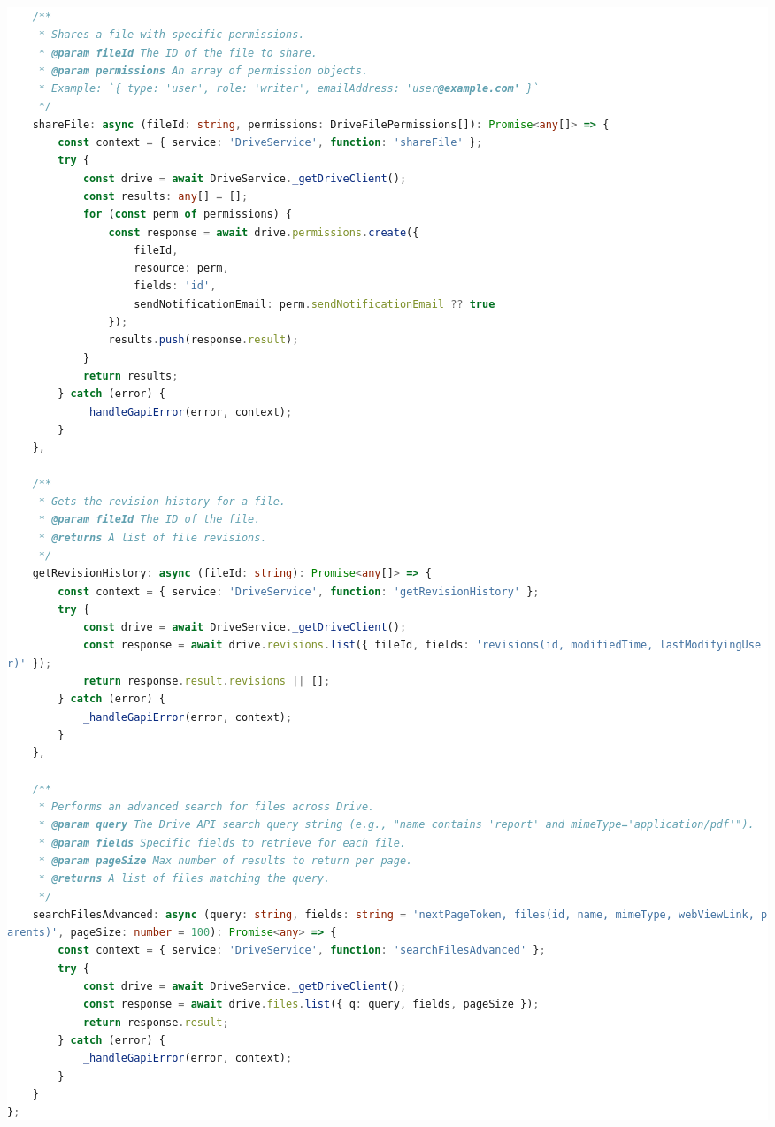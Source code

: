 ```typescript
    /**
     * Shares a file with specific permissions.
     * @param fileId The ID of the file to share.
     * @param permissions An array of permission objects.
     * Example: `{ type: 'user', role: 'writer', emailAddress: 'user@example.com' }`
     */
    shareFile: async (fileId: string, permissions: DriveFilePermissions[]): Promise<any[]> => {
        const context = { service: 'DriveService', function: 'shareFile' };
        try {
            const drive = await DriveService._getDriveClient();
            const results: any[] = [];
            for (const perm of permissions) {
                const response = await drive.permissions.create({
                    fileId,
                    resource: perm,
                    fields: 'id',
                    sendNotificationEmail: perm.sendNotificationEmail ?? true
                });
                results.push(response.result);
            }
            return results;
        } catch (error) {
            _handleGapiError(error, context);
        }
    },

    /**
     * Gets the revision history for a file.
     * @param fileId The ID of the file.
     * @returns A list of file revisions.
     */
    getRevisionHistory: async (fileId: string): Promise<any[]> => {
        const context = { service: 'DriveService', function: 'getRevisionHistory' };
        try {
            const drive = await DriveService._getDriveClient();
            const response = await drive.revisions.list({ fileId, fields: 'revisions(id, modifiedTime, lastModifyingUser)' });
            return response.result.revisions || [];
        } catch (error) {
            _handleGapiError(error, context);
        }
    },

    /**
     * Performs an advanced search for files across Drive.
     * @param query The Drive API search query string (e.g., "name contains 'report' and mimeType='application/pdf'").
     * @param fields Specific fields to retrieve for each file.
     * @param pageSize Max number of results to return per page.
     * @returns A list of files matching the query.
     */
    searchFilesAdvanced: async (query: string, fields: string = 'nextPageToken, files(id, name, mimeType, webViewLink, parents)', pageSize: number = 100): Promise<any> => {
        const context = { service: 'DriveService', function: 'searchFilesAdvanced' };
        try {
            const drive = await DriveService._getDriveClient();
            const response = await drive.files.list({ q: query, fields, pageSize });
            return response.result;
        } catch (error) {
            _handleGapiError(error, context);
        }
    }
};
```